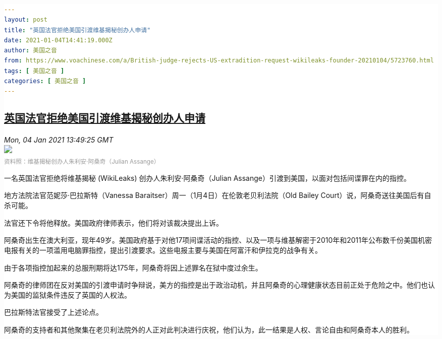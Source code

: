 ```yaml
---
layout: post
title: "英国法官拒绝美国引渡维基揭秘创办人申请"
date: 2021-01-04T14:41:19.000Z
author: 美国之音
from: https://www.voachinese.com/a/British-judge-rejects-US-extradition-request-wikileaks-founder-20210104/5723760.html
tags: [ 美国之音 ]
categories: [ 美国之音 ]
---
```


[英国法官拒绝美国引渡维基揭秘创办人申请](https://www.voachinese.com/a/British-judge-rejects-US-extradition-request-wikileaks-founder-20210104/5723760.html)
------

<div>
<div><i>Mon, 04 Jan 2021 13:49:25 GMT</i></div><img src="https://images.weserv.nl?url=gdb.voanews.com/f462f223-8284-4f03-baba-450ec4444b7b_r1_s_w900.jpg" width="100%"><div><small style="color: #999;">资料照：维基揭秘创办人朱利安·阿桑奇（Julian Assange）</small></div><p>一名英国法官拒绝将维基揭秘 (WikiLeaks) 创办人朱利安·阿桑奇（Julian Assange）引渡到美国，以面对包括间谍罪在内的指控。</p><p>地方法院法官范妮莎·巴拉斯特（Vanessa Baraitser）周一（1月4日）在伦敦老贝利法院（Old Bailey Court）说，阿桑奇送往美国后有自杀可能。</p><p>法官还下令将他释放。美国政府律师表示，他们将对该裁决提出上诉。</p><p>阿桑奇出生在澳大利亚，现年49岁。美国政府基于对他17项间谍活动的指控、以及一项与维基解密于2010年和2011年公布数千份美国机密电报有关的一项滥用电脑罪指控，提出引渡要求。这些电报主要与美国在阿富汗和伊拉克的战争有关。</p><p>由于各项指控加起来的总服刑期将达175年，阿桑奇将因上述罪名在狱中度过余生。</p><p>阿桑奇的律师团在反对美国的引渡申请时争辩说，美方的指控是出于政治动机，并且阿桑奇的心理健康状态目前正处于危险之中。他们也认为美国的监狱条件违反了英国的人权法。</p><p>巴拉斯特法官接受了上述论点。</p><p>阿桑奇的支持者和其他聚集在老贝利法院外的人正对此判决进行庆祝，他们认为，此一结果是人权、言论自由和阿桑奇本人的胜利。</p>
</div>
